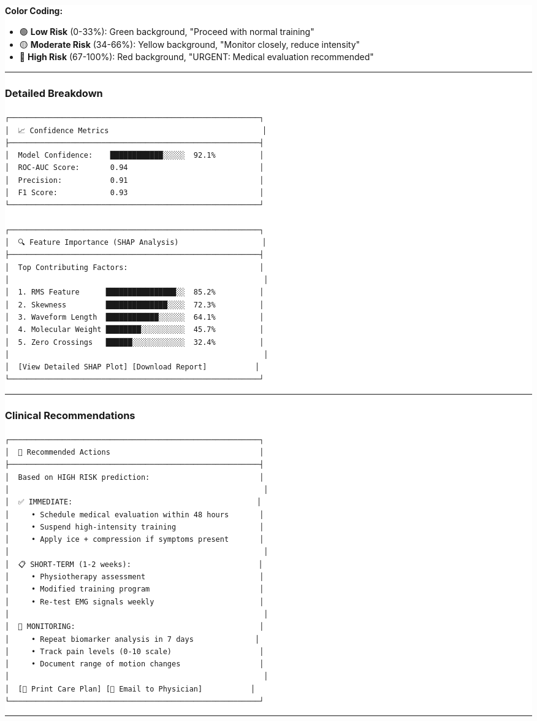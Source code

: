 **Color Coding:**
- 🟢 **Low Risk** (0-33%): Green background, "Proceed with normal training"
- 🟡 **Moderate Risk** (34-66%): Yellow background, "Monitor closely, reduce intensity"
- 🔴 **High Risk** (67-100%): Red background, "URGENT: Medical evaluation recommended"

---

### **Detailed Breakdown**
```
┌─────────────────────────────────────────────────────────┐
│  📈 Confidence Metrics                                   │
├─────────────────────────────────────────────────────────┤
│  Model Confidence:    ████████████░░░░░  92.1%          │
│  ROC-AUC Score:       0.94                              │
│  Precision:           0.91                              │
│  F1 Score:            0.93                              │
└─────────────────────────────────────────────────────────┘

┌─────────────────────────────────────────────────────────┐
│  🔍 Feature Importance (SHAP Analysis)                   │
├─────────────────────────────────────────────────────────┤
│  Top Contributing Factors:                              │
│                                                          │
│  1. RMS Feature      ████████████████░░  85.2%          │
│  2. Skewness         ██████████████░░░░  72.3%          │
│  3. Waveform Length  ████████████░░░░░░  64.1%          │
│  4. Molecular Weight ████████░░░░░░░░░░  45.7%          │
│  5. Zero Crossings   ██████░░░░░░░░░░░░  32.4%          │
│                                                          │
│  [View Detailed SHAP Plot] [Download Report]           │
└─────────────────────────────────────────────────────────┘
```

---

### **Clinical Recommendations**
```
┌─────────────────────────────────────────────────────────┐
│  💊 Recommended Actions                                  │
├─────────────────────────────────────────────────────────┤
│  Based on HIGH RISK prediction:                         │
│                                                          │
│  ✅ IMMEDIATE:                                          │
│     • Schedule medical evaluation within 48 hours       │
│     • Suspend high-intensity training                   │
│     • Apply ice + compression if symptoms present       │
│                                                          │
│  📋 SHORT-TERM (1-2 weeks):                             │
│     • Physiotherapy assessment                          │
│     • Modified training program                         │
│     • Re-test EMG signals weekly                        │
│                                                          │
│  🔬 MONITORING:                                          │
│     • Repeat biomarker analysis in 7 days              │
│     • Track pain levels (0-10 scale)                    │
│     • Document range of motion changes                  │
│                                                          │
│  [📄 Print Care Plan] [📧 Email to Physician]           │
└─────────────────────────────────────────────────────────┘
```

---